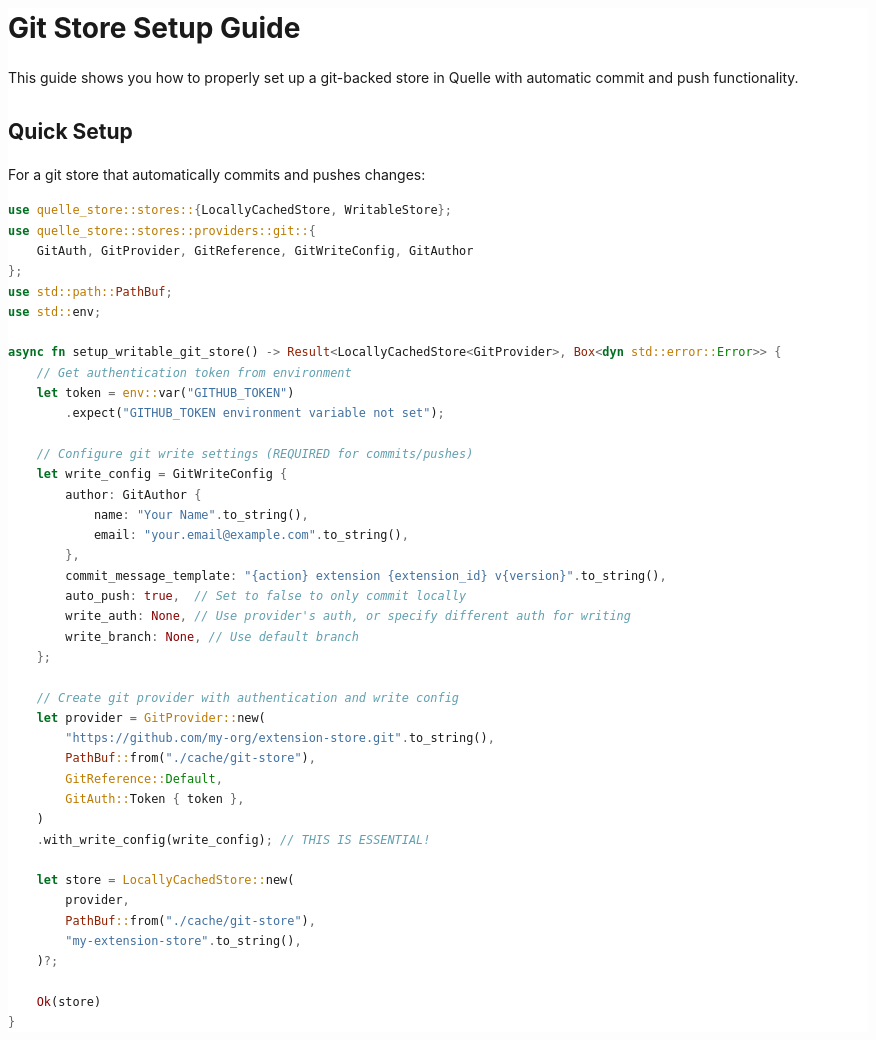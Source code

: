 # Git Store Setup Guide

This guide shows you how to properly set up a git-backed store in Quelle with automatic commit and push functionality.

## Quick Setup

For a git store that automatically commits and pushes changes:

```rust
use quelle_store::stores::{LocallyCachedStore, WritableStore};
use quelle_store::stores::providers::git::{
    GitAuth, GitProvider, GitReference, GitWriteConfig, GitAuthor
};
use std::path::PathBuf;
use std::env;

async fn setup_writable_git_store() -> Result<LocallyCachedStore<GitProvider>, Box<dyn std::error::Error>> {
    // Get authentication token from environment
    let token = env::var("GITHUB_TOKEN")
        .expect("GITHUB_TOKEN environment variable not set");
    
    // Configure git write settings (REQUIRED for commits/pushes)
    let write_config = GitWriteConfig {
        author: GitAuthor {
            name: "Your Name".to_string(),
            email: "your.email@example.com".to_string(),
        },
        commit_message_template: "{action} extension {extension_id} v{version}".to_string(),
        auto_push: true,  // Set to false to only commit locally
        write_auth: None, // Use provider's auth, or specify different auth for writing
        write_branch: None, // Use default branch
    };

    // Create git provider with authentication and write config
    let provider = GitProvider::new(
        "https://github.com/my-org/extension-store.git".to_string(),
        PathBuf::from("./cache/git-store"),
        GitReference::Default,
        GitAuth::Token { token },
    )
    .with_write_config(write_config); // THIS IS ESSENTIAL!

    let store = LocallyCachedStore::new(
        provider,
        PathBuf::from("./cache/git-store"),
        "my-extension-store".to_string(),
    )?;

    Ok(store)
}
```

